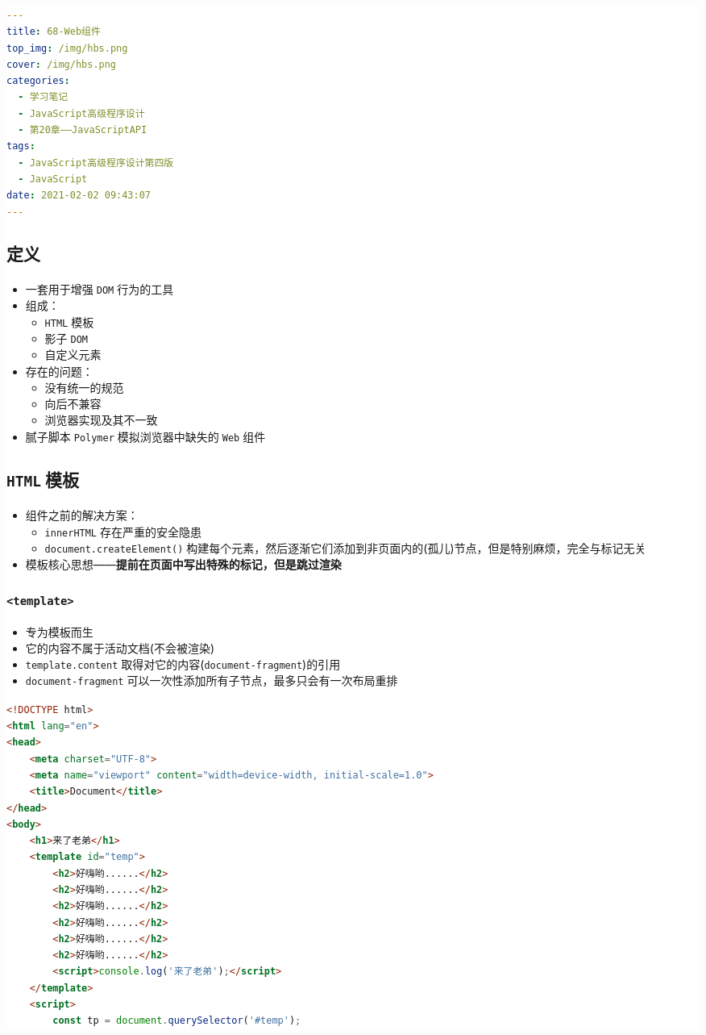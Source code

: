 ```yaml
---
title: 68-Web组件
top_img: /img/hbs.png
cover: /img/hbs.png
categories:
  - 学习笔记
  - JavaScript高级程序设计
  - 第20章——JavaScriptAPI
tags:
  - JavaScript高级程序设计第四版
  - JavaScript
date: 2021-02-02 09:43:07
---
```


## 定义

- 一套用于增强 `DOM` 行为的工具
- 组成：
  - `HTML` 模板
  - 影子 `DOM`
  - 自定义元素
- 存在的问题：
  - 没有统一的规范
  - 向后不兼容
  - 浏览器实现及其不一致
- 腻子脚本 `Polymer` 模拟浏览器中缺失的 `Web` 组件

## `HTML` 模板

- 组件之前的解决方案：
  - `innerHTML` 存在严重的安全隐患
  - `document.createElement()` 构建每个元素，然后逐渐它们添加到非页面内的(孤儿)节点，但是特别麻烦，完全与标记无关
- 模板核心思想——**提前在页面中写出特殊的标记，但是跳过渲染**

### `<template>` 

- 专为模板而生
- 它的内容不属于活动文档(不会被渲染)
- `template.content` 取得对它的内容(`document-fragment`)的引用
- `document-fragment` 可以一次性添加所有子节点，最多只会有一次布局重排

```html
<!DOCTYPE html>
<html lang="en">
<head>
    <meta charset="UTF-8">
    <meta name="viewport" content="width=device-width, initial-scale=1.0">
    <title>Document</title>
</head>
<body>
    <h1>来了老弟</h1>
    <template id="temp">
        <h2>好嗨哟......</h2>
        <h2>好嗨哟......</h2>
        <h2>好嗨哟......</h2>
        <h2>好嗨哟......</h2>
        <h2>好嗨哟......</h2>
        <h2>好嗨哟......</h2>
        <script>console.log('来了老弟');</script>
    </template>
    <script>
        const tp = document.querySelector('#temp');
```
